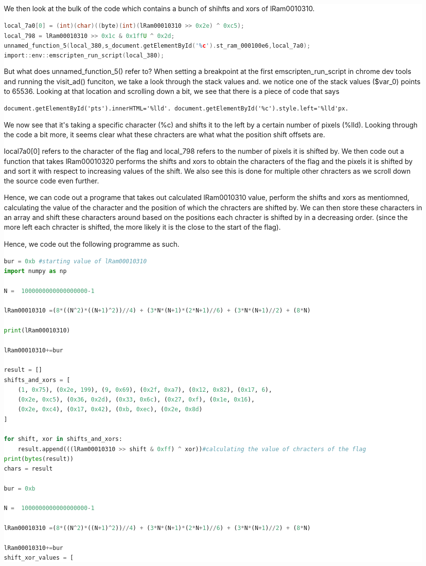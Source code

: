 We then look at the bulk of the code which contains a bunch of shihfts and xors of lRam0010310.

```c
local_7a0[0] = (int)(char)((byte)(int)(lRam00010310 >> 0x2e) ^ 0xc5);
local_798 = lRam00010310 >> 0x1c & 0x1ffU ^ 0x2d;
unnamed_function_5(local_380,s_document.getElementById('%c').st_ram_000100e6,local_7a0);
import::env::emscripten_run_script(local_380);
```

But what does unnamed_function_5() refer to? When setting a breakpoint at the first emscripten_run_script in chrome dev tools and running the visit_ad() funciton, we take a look through the stack values and. we notice one of the stack values ($var_0) points to 65536. Looking at that location and scrolling down a bit, we see that there is a piece of code that says

```
document.getElementById('pts').innerHTML='%lld'. document.getElementById('%c').style.left='%lld'px.
```

We now see that it's taking a specific character (%c) and shifts it to the left by a certain number of pixels (%lld). Looking through the code a bit more, it seems clear what these chracters are what what the position shift offsets are.

local7a0[0] refers to the character of the flag and local_798 refers to the number of pixels it is shifted by. We then code out a function that takes lRam00010320 performs the shifts and xors to obtain the characters of the flag and the pixels it is shifted by and sort it with respect to increasing values of the shift. We also see this is done for multiple other chracters as we scroll down the source code even further.

Hence, we can code out a programe that takes out calculated lRam0010310 value, perform the shifts and xors as mentiomned, calculating the value of the character and the position of which the chracters are shifted by. We can then store these characters in an array and shift these characters around based on the positions each chracter is shifted by in a decreasing order. (since the more left each chracter is shifted, the more likely it is the close to the start of the flag).

Hence, we code out the following programme as such.
```py
bur = 0xb #starting value of lRam00010310
import numpy as np

N =  1000000000000000000-1

lRam00010310 =(8*((N^2)*((N+1)^2))//4) + (3*N*(N+1)*(2*N+1)//6) + (3*N*(N+1)//2) + (8*N)

print(lRam00010310)

lRam00010310+=bur

result = []
shifts_and_xors = [
    (1, 0x75), (0x2e, 199), (9, 0x69), (0x2f, 0xa7), (0x12, 0x82), (0x17, 6),
    (0x2e, 0xc5), (0x36, 0x2d), (0x33, 0x6c), (0x27, 0xf), (0x1e, 0x16), 
    (0x2e, 0xc4), (0x17, 0x42), (0xb, 0xec), (0x2e, 0x8d)
]

for shift, xor in shifts_and_xors:
    result.append(((lRam00010310 >> shift & 0xff) ^ xor))#calculating the value of chracters of the flag
print(bytes(result))
chars = result 

bur = 0xb

N =  1000000000000000000-1

lRam00010310 =(8*((N^2)*((N+1)^2))//4) + (3*N*(N+1)*(2*N+1)//6) + (3*N*(N+1)//2) + (8*N)

lRam00010310+=bur
shift_xor_values = [
```